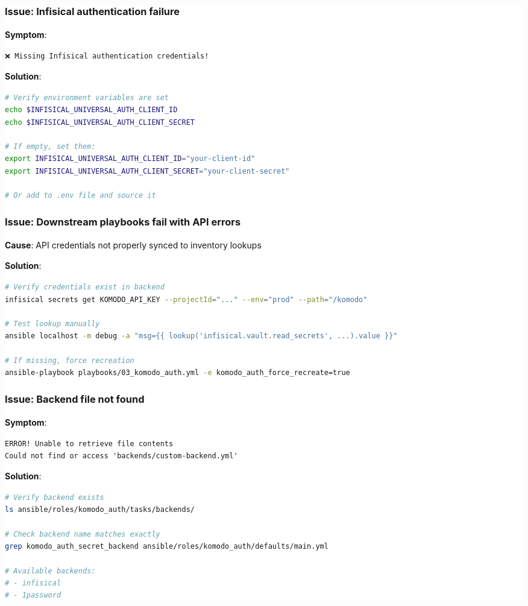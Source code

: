 ### Issue: Infisical authentication failure

**Symptom**:

```
❌ Missing Infisical authentication credentials!
```

**Solution**:

```bash
# Verify environment variables are set
echo $INFISICAL_UNIVERSAL_AUTH_CLIENT_ID
echo $INFISICAL_UNIVERSAL_AUTH_CLIENT_SECRET

# If empty, set them:
export INFISICAL_UNIVERSAL_AUTH_CLIENT_ID="your-client-id"
export INFISICAL_UNIVERSAL_AUTH_CLIENT_SECRET="your-client-secret"

# Or add to .env file and source it
```

### Issue: Downstream playbooks fail with API errors

**Cause**: API credentials not properly synced to inventory lookups

**Solution**:

```bash
# Verify credentials exist in backend
infisical secrets get KOMODO_API_KEY --projectId="..." --env="prod" --path="/komodo"

# Test lookup manually
ansible localhost -m debug -a "msg={{ lookup('infisical.vault.read_secrets', ...).value }}"

# If missing, force recreation
ansible-playbook playbooks/03_komodo_auth.yml -e komodo_auth_force_recreate=true
```

### Issue: Backend file not found

**Symptom**:

```
ERROR! Unable to retrieve file contents
Could not find or access 'backends/custom-backend.yml'
```

**Solution**:

```bash
# Verify backend exists
ls ansible/roles/komodo_auth/tasks/backends/

# Check backend name matches exactly
grep komodo_auth_secret_backend ansible/roles/komodo_auth/defaults/main.yml

# Available backends:
# - infisical
# - 1password
```
